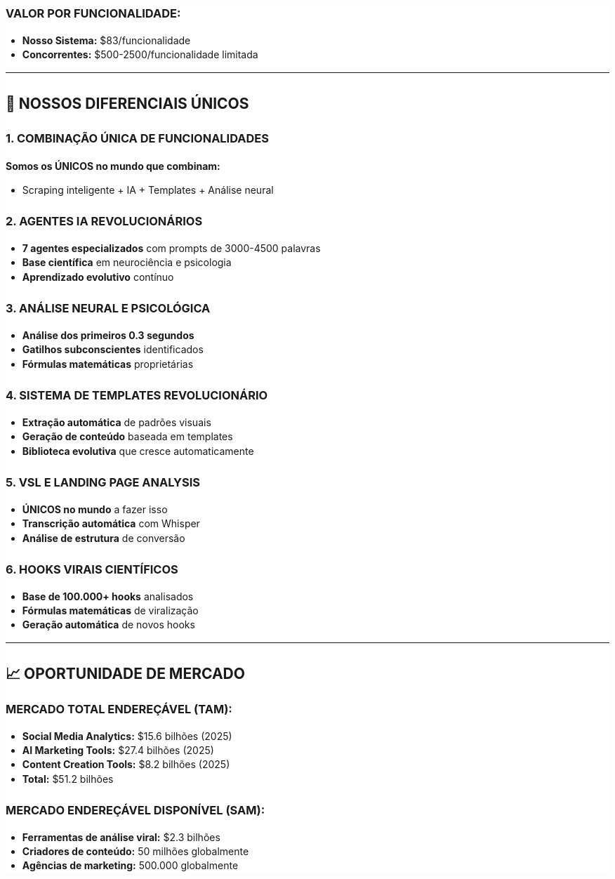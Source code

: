 ### **VALOR POR FUNCIONALIDADE:**
- **Nosso Sistema:** $83/funcionalidade
- **Concorrentes:** $500-2500/funcionalidade limitada

---

## 🚀 NOSSOS DIFERENCIAIS ÚNICOS

### **1. COMBINAÇÃO ÚNICA DE FUNCIONALIDADES**
**Somos os ÚNICOS no mundo que combinam:**
- Scraping inteligente + IA + Templates + Análise neural

### **2. AGENTES IA REVOLUCIONÁRIOS**
- **7 agentes especializados** com prompts de 3000-4500 palavras
- **Base científica** em neurociência e psicologia
- **Aprendizado evolutivo** contínuo

### **3. ANÁLISE NEURAL E PSICOLÓGICA**
- **Análise dos primeiros 0.3 segundos**
- **Gatilhos subconscientes** identificados
- **Fórmulas matemáticas** proprietárias

### **4. SISTEMA DE TEMPLATES REVOLUCIONÁRIO**
- **Extração automática** de padrões visuais
- **Geração de conteúdo** baseada em templates
- **Biblioteca evolutiva** que cresce automaticamente

### **5. VSL E LANDING PAGE ANALYSIS**
- **ÚNICOS no mundo** a fazer isso
- **Transcrição automática** com Whisper
- **Análise de estrutura** de conversão

### **6. HOOKS VIRAIS CIENTÍFICOS**
- **Base de 100.000+ hooks** analisados
- **Fórmulas matemáticas** de viralização
- **Geração automática** de novos hooks

---

## 📈 OPORTUNIDADE DE MERCADO

### **MERCADO TOTAL ENDEREÇÁVEL (TAM):**
- **Social Media Analytics:** $15.6 bilhões (2025)
- **AI Marketing Tools:** $27.4 bilhões (2025)
- **Content Creation Tools:** $8.2 bilhões (2025)
- **Total:** $51.2 bilhões

### **MERCADO ENDEREÇÁVEL DISPONÍVEL (SAM):**
- **Ferramentas de análise viral:** $2.3 bilhões
- **Criadores de conteúdo:** 50 milhões globalmente
- **Agências de marketing:** 500.000 globalmente
